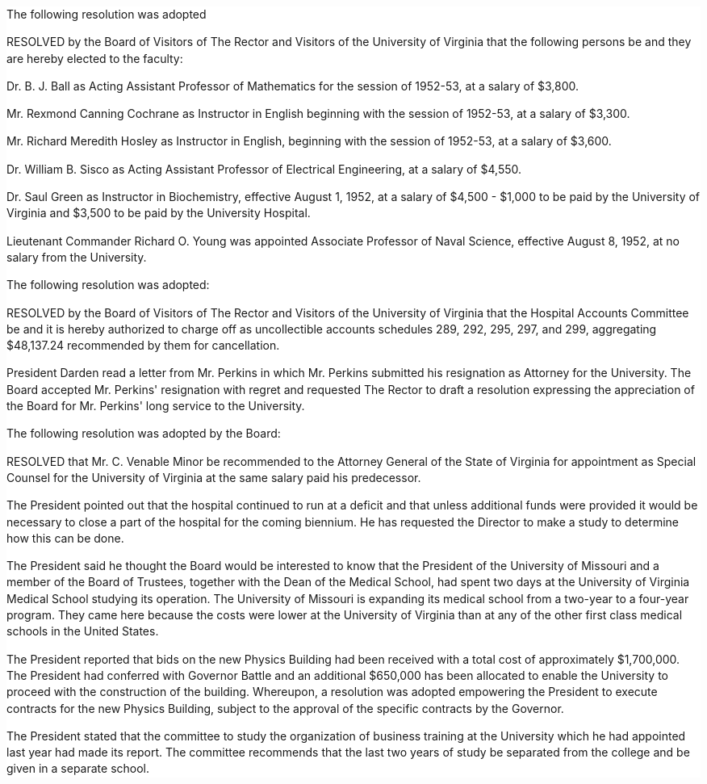 The following resolution was adopted

RESOLVED by the Board of Visitors of The Rector and Visitors of the University of Virginia that the following persons be and they are hereby elected to the faculty:

Dr. B. J. Ball as Acting Assistant Professor of Mathematics for the session of 1952-53, at a salary of $3,800.

Mr. Rexmond Canning Cochrane as Instructor in English beginning with the session of 1952-53, at a salary of $3,300.

Mr. Richard Meredith Hosley as Instructor in English, beginning with the session of 1952-53, at a salary of $3,600.

Dr. William B. Sisco as Acting Assistant Professor of Electrical Engineering, at a salary of $4,550.

Dr. Saul Green as Instructor in Biochemistry, effective August 1, 1952, at a salary of $4,500 - $1,000 to be paid by the University of Virginia and $3,500 to be paid by the University Hospital.

Lieutenant Commander Richard O. Young was appointed Associate Professor of Naval Science, effective August 8, 1952, at no salary from the University.

The following resolution was adopted:

RESOLVED by the Board of Visitors of The Rector and Visitors of the University of Virginia that the Hospital Accounts Committee be and it is hereby authorized to charge off as uncollectible accounts schedules 289, 292, 295, 297, and 299, aggregating $48,137.24 recommended by them for cancellation.

President Darden read a letter from Mr. Perkins in which Mr. Perkins submitted his resignation as Attorney for the University. The Board accepted Mr. Perkins' resignation with regret and requested The Rector to draft a resolution expressing the appreciation of the Board for Mr. Perkins' long service to the University.

The following resolution was adopted by the Board:

RESOLVED that Mr. C. Venable Minor be recommended to the Attorney General of the State of Virginia for appointment as Special Counsel for the University of Virginia at the same salary paid his predecessor.

The President pointed out that the hospital continued to run at a deficit and that unless additional funds were provided it would be necessary to close a part of the hospital for the coming biennium. He has requested the Director to make a study to determine how this can be done.

The President said he thought the Board would be interested to know that the President of the University of Missouri and a member of the Board of Trustees, together with the Dean of the Medical School, had spent two days at the University of Virginia Medical School studying its operation. The University of Missouri is expanding its medical school from a two-year to a four-year program. They came here because the costs were lower at the University of Virginia than at any of the other first class medical schools in the United States.

The President reported that bids on the new Physics Building had been received with a total cost of approximately $1,700,000. The President had conferred with Governor Battle and an additional $650,000 has been allocated to enable the University to proceed with the construction of the building. Whereupon, a resolution was adopted empowering the President to execute contracts for the new Physics Building, subject to the approval of the specific contracts by the Governor.

The President stated that the committee to study the organization of business training at the University which he had appointed last year had made its report. The committee recommends that the last two years of study be separated from the college and be given in a separate school.

